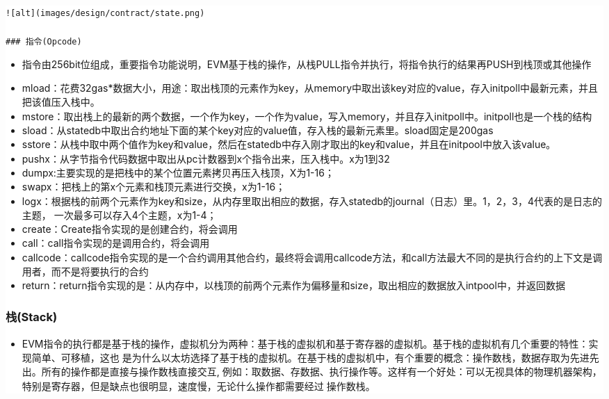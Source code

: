     ![alt](images/design/contract/state.png)

    ### 指令(Opcode)
* 指令由256bit位组成，重要指令功能说明，EVM基于栈的操作，从栈PULL指令并执行，将指令执行的结果再PUSH到栈顶或其他操作
+ mload：花费32gas*数据大小，用途：取出栈顶的元素作为key，从memory中取出该key对应的value，存入initpoll中最新元素，并且把该值压入栈中。
+ mstore：取出栈上的最新的两个数据，一个作为key，一个作为value，写入memory，并且存入initpoll中。initpoll也是一个栈的结构
+ sload：从statedb中取出合约地址下面的某个key对应的value值，存入栈的最新元素里。sload固定是200gas
+ sstore：从栈中取中两个值作为key和value，然后在statedb中存入刚才取出的key和value，并且在initpool中放入该value。
+ pushx：从字节指令代码数据中取出从pc计数器到x个指令出来，压入栈中。x为1到32  
+ dumpx:主要实现的是把栈中的某个位置元素拷贝再压入栈顶，X为1-16；
+ swapx：把栈上的第x个元素和栈顶元素进行交换，x为1-16；
+ logx：根据栈的前两个元素作为key和size，从内存里取出相应的数据，存入statedb的journal（日志）里。1，2，3，4代表的是日志的主题，
一次最多可以存入4个主题，x为1-4；
+ create：Create指令实现的是创建合约，将会调用
+ call：call指令实现的是调用合约，将会调用
+ callcode：callcode指令实现的是一个合约调用其他合约，最终将会调用callcode方法，和call方法最大不同的是执行合约的上下文是调用者，而不是将要执行的合约
+ return：return指令实现的是：从内存中，以栈顶的前两个元素作为偏移量和size，取出相应的数据放入intpool中，并返回数据

### 栈(Stack)  
+ EVM指令的执行都是基于栈的操作，虚拟机分为两种：基于栈的虚拟机和基于寄存器的虚拟机。基于栈的虚拟机有几个重要的特性：实现简单、可移植，这也
是为什么以太坊选择了基于栈的虚拟机。在基于栈的虚拟机中，有个重要的概念：操作数栈，数据存取为先进先出。所有的操作都是直接与操作数栈直接交互,
例如：取数据、存数据、执行操作等。这样有一个好处：可以无视具体的物理机器架构，特别是寄存器，但是缺点也很明显，速度慢，无论什么操作都需要经过
操作数栈。